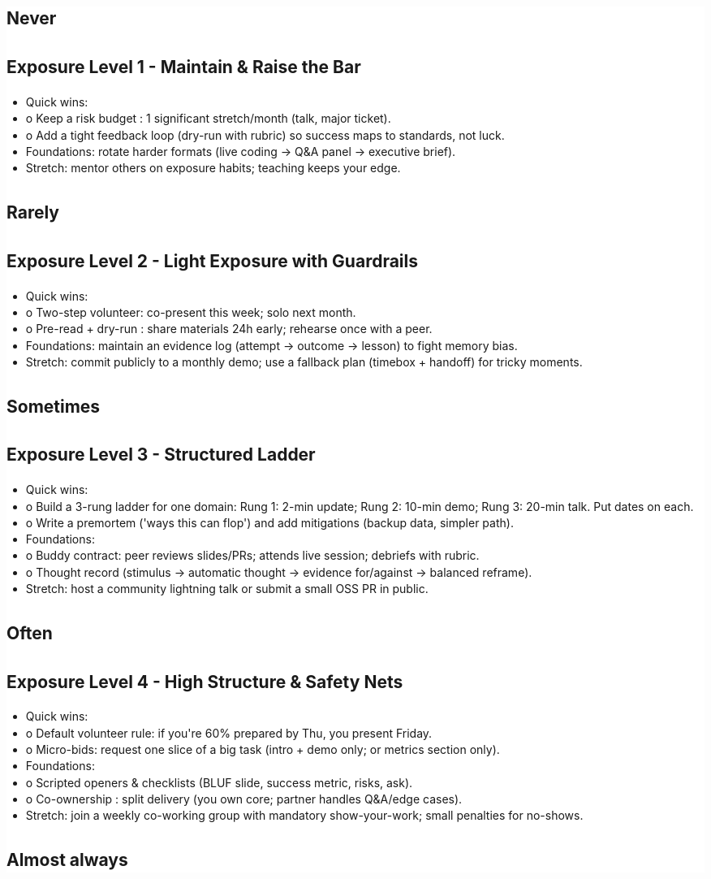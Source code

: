 ## Never

## Exposure Level 1 - Maintain &amp; Raise the Bar

- Quick wins:
- o Keep a risk budget : 1 significant stretch/month (talk, major ticket).
- o Add a tight feedback loop (dry-run with rubric) so success maps to standards, not luck.
- Foundations: rotate harder formats (live coding → Q&amp;A panel → executive brief).
- Stretch: mentor others on exposure habits; teaching keeps your edge.

## Rarely

## Exposure Level 2 - Light Exposure with Guardrails

- Quick wins:
- o Two-step volunteer: co-present this week; solo next month.
- o Pre-read + dry-run : share materials 24h early; rehearse once with a peer.
- Foundations: maintain an evidence log (attempt → outcome → lesson) to fight memory bias.
- Stretch: commit publicly to a monthly demo; use a fallback plan (timebox + handoff) for tricky moments.

## Sometimes

## Exposure Level 3 - Structured Ladder

- Quick wins:
- o Build a 3-rung ladder for one domain: Rung 1: 2-min update; Rung 2: 10-min demo; Rung 3: 20-min talk. Put dates on each.
- o Write a premortem ('ways this can flop') and add mitigations (backup data, simpler path).
- Foundations:
- o Buddy contract: peer reviews slides/PRs; attends live session; debriefs with rubric.
- o Thought record (stimulus → automatic thought → evidence for/against → balanced reframe).
- Stretch: host a community lightning talk or submit a small OSS PR in public.

## Often

## Exposure Level 4 - High Structure &amp; Safety Nets

- Quick wins:
- o Default volunteer rule: if you're 60% prepared by Thu, you present Friday.
- o Micro-bids: request one slice of a big task (intro + demo only; or metrics section only).
- Foundations:
- o Scripted openers &amp; checklists (BLUF slide, success metric, risks, ask).
- o Co-ownership : split delivery (you own core; partner handles Q&amp;A/edge cases).
- Stretch: join a weekly co-working group with mandatory show-your-work; small penalties for no-shows.

## Almost always
